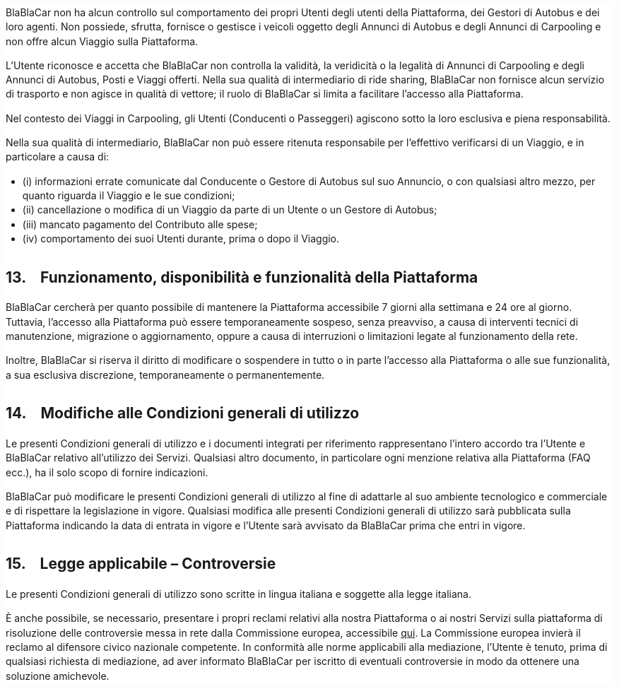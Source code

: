 BlaBlaCar non ha alcun controllo sul comportamento dei propri Utenti degli utenti della Piattaforma, dei Gestori di Autobus e dei loro agenti. Non possiede, sfrutta, fornisce o gestisce i veicoli oggetto degli Annunci di Autobus e degli Annunci di Carpooling e non offre alcun Viaggio sulla Piattaforma.

L’Utente riconosce e accetta che BlaBlaCar non controlla la validità, la veridicità o la legalità di Annunci di Carpooling e degli Annunci di Autobus, Posti e Viaggi offerti. Nella sua qualità di intermediario di ride sharing, BlaBlaCar non fornisce alcun servizio di trasporto e non agisce in qualità di vettore; il ruolo di BlaBlaCar si limita a facilitare l’accesso alla Piattaforma.

Nel contesto dei Viaggi in Carpooling, gli Utenti (Conducenti o Passeggeri) agiscono sotto la loro esclusiva e piena responsabilità.

Nella sua qualità di intermediario, BlaBlaCar non può essere ritenuta responsabile per l’effettivo verificarsi di un Viaggio, e in particolare a causa di:

* (i) informazioni errate comunicate dal Conducente o Gestore di Autobus sul suo Annuncio, o con qualsiasi altro mezzo, per quanto riguarda il Viaggio e le sue condizioni;
* (ii) cancellazione o modifica di un Viaggio da parte di un Utente o un Gestore di Autobus;
* (iii) mancato pagamento del Contributo alle spese;
* (iv) comportamento dei suoi Utenti durante, prima o dopo il Viaggio.

13.    Funzionamento, disponibilità e funzionalità della Piattaforma
--------------------------------------------------------------------

BlaBlaCar cercherà per quanto possibile di mantenere la Piattaforma accessibile 7 giorni alla settimana e 24 ore al giorno. Tuttavia, l’accesso alla Piattaforma può essere temporaneamente sospeso, senza preavviso, a causa di interventi tecnici di manutenzione, migrazione o aggiornamento, oppure a causa di interruzioni o limitazioni legate al funzionamento della rete.

Inoltre, BlaBlaCar si riserva il diritto di modificare o sospendere in tutto o in parte l’accesso alla Piattaforma o alle sue funzionalità, a sua esclusiva discrezione, temporaneamente o permanentemente.

14.    Modifiche alle Condizioni generali di utilizzo
-----------------------------------------------------

Le presenti Condizioni generali di utilizzo e i documenti integrati per riferimento rappresentano l’intero accordo tra l’Utente e BlaBlaCar relativo all’utilizzo dei Servizi. Qualsiasi altro documento, in particolare ogni menzione relativa alla Piattaforma (FAQ ecc.), ha il solo scopo di fornire indicazioni.

BlaBlaCar può modificare le presenti Condizioni generali di utilizzo al fine di adattarle al suo ambiente tecnologico e commerciale e di rispettare la legislazione in vigore. Qualsiasi modifica alle presenti Condizioni generali di utilizzo sarà pubblicata sulla Piattaforma indicando la data di entrata in vigore e l’Utente sarà avvisato da BlaBlaCar prima che entri in vigore.

15.    Legge applicabile – Controversie
---------------------------------------

Le presenti Condizioni generali di utilizzo sono scritte in lingua italiana e soggette alla legge italiana.

È anche possibile, se necessario, presentare i propri reclami relativi alla nostra Piattaforma o ai nostri Servizi sulla piattaforma di risoluzione delle controversie messa in rete dalla Commissione europea, accessibile [qui](https://webgate.ec.europa.eu/odr/main/?event=main.home.show&lng=IT). La Commissione europea invierà il reclamo al difensore civico nazionale competente. In conformità alle norme applicabili alla mediazione, l’Utente è tenuto, prima di qualsiasi richiesta di mediazione, ad aver informato BlaBlaCar per iscritto di eventuali controversie in modo da ottenere una soluzione amichevole.
